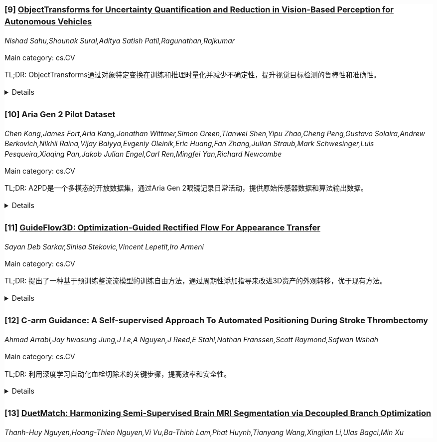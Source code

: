 
### [9] [ObjectTransforms for Uncertainty Quantification and Reduction in Vision-Based Perception for Autonomous Vehicles](https://arxiv.org/abs/2510.16118)
*Nishad Sahu,Shounak Sural,Aditya Satish Patil,Ragunathan,Rajkumar*

Main category: cs.CV

TL;DR: ObjectTransforms通过对象特定变换在训练和推理时量化并减少不确定性，提升视觉目标检测的鲁棒性和准确性。


<details><summary>Details</summary></details>


### [10] [Aria Gen 2 Pilot Dataset](https://arxiv.org/abs/2510.16134)
*Chen Kong,James Fort,Aria Kang,Jonathan Wittmer,Simon Green,Tianwei Shen,Yipu Zhao,Cheng Peng,Gustavo Solaira,Andrew Berkovich,Nikhil Raina,Vijay Baiyya,Evgeniy Oleinik,Eric Huang,Fan Zhang,Julian Straub,Mark Schwesinger,Luis Pesqueira,Xiaqing Pan,Jakob Julian Engel,Carl Ren,Mingfei Yan,Richard Newcombe*

Main category: cs.CV

TL;DR: A2PD是一个多模态的开放数据集，通过Aria Gen 2眼镜记录日常活动，提供原始传感器数据和算法输出数据。


<details><summary>Details</summary></details>


### [11] [GuideFlow3D: Optimization-Guided Rectified Flow For Appearance Transfer](https://arxiv.org/abs/2510.16136)
*Sayan Deb Sarkar,Sinisa Stekovic,Vincent Lepetit,Iro Armeni*

Main category: cs.CV

TL;DR: 提出了一种基于预训练整流流模型的训练自由方法，通过周期性添加指导来改进3D资产的外观转移，优于现有方法。


<details><summary>Details</summary></details>


### [12] [C-arm Guidance: A Self-supervised Approach To Automated Positioning During Stroke Thrombectomy](https://arxiv.org/abs/2510.16145)
*Ahmad Arrabi,Jay hwasung Jung,J Le,A Nguyen,J Reed,E Stahl,Nathan Franssen,Scott Raymond,Safwan Wshah*

Main category: cs.CV

TL;DR: 利用深度学习自动化血栓切除术的关键步骤，提高效率和安全性。


<details><summary>Details</summary></details>


### [13] [DuetMatch: Harmonizing Semi-Supervised Brain MRI Segmentation via Decoupled Branch Optimization](https://arxiv.org/abs/2510.16146)
*Thanh-Huy Nguyen,Hoang-Thien Nguyen,Vi Vu,Ba-Thinh Lam,Phat Huynh,Tianyang Wang,Xingjian Li,Ulas Bagci,Min Xu*

